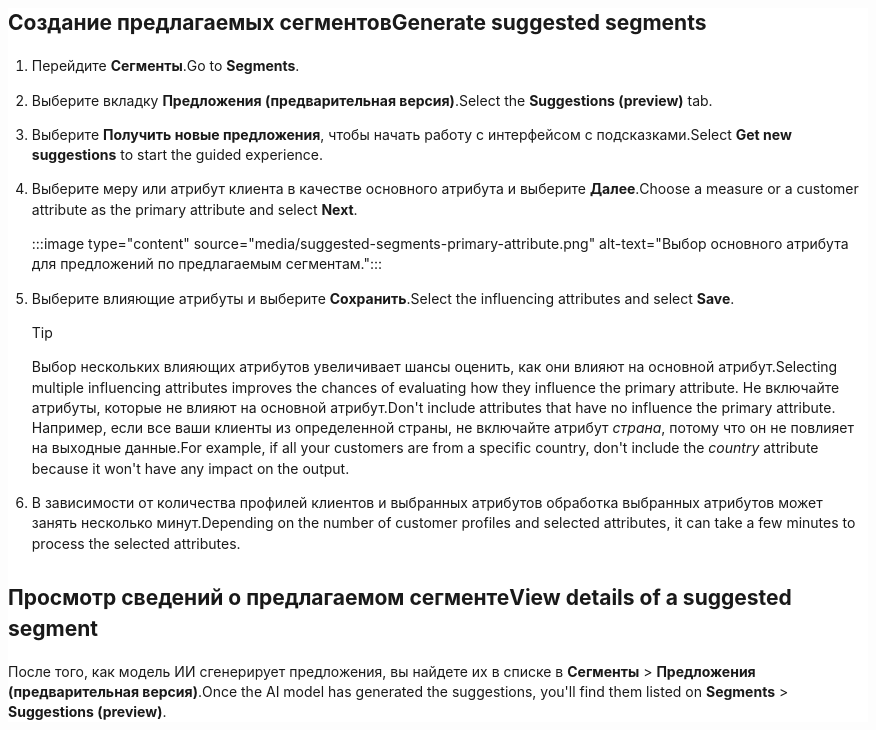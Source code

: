 ## <a name="generate-suggested-segments"></a><span data-ttu-id="208d2-152">Создание предлагаемых сегментов</span><span class="sxs-lookup"><span data-stu-id="208d2-152">Generate suggested segments</span></span>

1. <span data-ttu-id="208d2-153">Перейдите **Сегменты**.</span><span class="sxs-lookup"><span data-stu-id="208d2-153">Go to **Segments**.</span></span>

1. <span data-ttu-id="208d2-154">Выберите вкладку **Предложения (предварительная версия)**.</span><span class="sxs-lookup"><span data-stu-id="208d2-154">Select the **Suggestions (preview)** tab.</span></span>

1. <span data-ttu-id="208d2-155">Выберите **Получить новые предложения**, чтобы начать работу с интерфейсом с подсказками.</span><span class="sxs-lookup"><span data-stu-id="208d2-155">Select **Get new suggestions** to start the guided experience.</span></span>

1. <span data-ttu-id="208d2-156">Выберите меру или атрибут клиента в качестве основного атрибута и выберите **Далее**.</span><span class="sxs-lookup"><span data-stu-id="208d2-156">Choose a measure or a customer attribute as the primary attribute and select **Next**.</span></span>

   :::image type="content" source="media/suggested-segments-primary-attribute.png" alt-text="Выбор основного атрибута для предложений по предлагаемым сегментам.":::

1. <span data-ttu-id="208d2-158">Выберите влияющие атрибуты и выберите **Сохранить**.</span><span class="sxs-lookup"><span data-stu-id="208d2-158">Select the influencing attributes and select **Save**.</span></span>
   
   > [!TIP]
   > <span data-ttu-id="208d2-159">Выбор нескольких влияющих атрибутов увеличивает шансы оценить, как они влияют на основной атрибут.</span><span class="sxs-lookup"><span data-stu-id="208d2-159">Selecting multiple influencing attributes improves the chances of evaluating how they influence the primary attribute.</span></span> <span data-ttu-id="208d2-160">Не включайте атрибуты, которые не влияют на основной атрибут.</span><span class="sxs-lookup"><span data-stu-id="208d2-160">Don't include attributes that have no influence the primary attribute.</span></span> <span data-ttu-id="208d2-161">Например, если все ваши клиенты из определенной страны, не включайте атрибут *страна*, потому что он не повлияет на выходные данные.</span><span class="sxs-lookup"><span data-stu-id="208d2-161">For example, if all your customers are from a specific country, don't include the *country* attribute because it won't have any impact on the output.</span></span>

1. <span data-ttu-id="208d2-162">В зависимости от количества профилей клиентов и выбранных атрибутов обработка выбранных атрибутов может занять несколько минут.</span><span class="sxs-lookup"><span data-stu-id="208d2-162">Depending on the number of customer profiles and selected attributes, it can take a few minutes to process the selected attributes.</span></span> 

## <a name="view-details-of-a-suggested-segment"></a><span data-ttu-id="208d2-163">Просмотр сведений о предлагаемом сегменте</span><span class="sxs-lookup"><span data-stu-id="208d2-163">View details of a suggested segment</span></span>

<span data-ttu-id="208d2-164">После того, как модель ИИ сгенерирует предложения, вы найдете их в списке в **Сегменты** > **Предложения (предварительная версия)**.</span><span class="sxs-lookup"><span data-stu-id="208d2-164">Once the AI model has generated the suggestions, you'll find them listed on **Segments** > **Suggestions (preview)**.</span></span>
 
